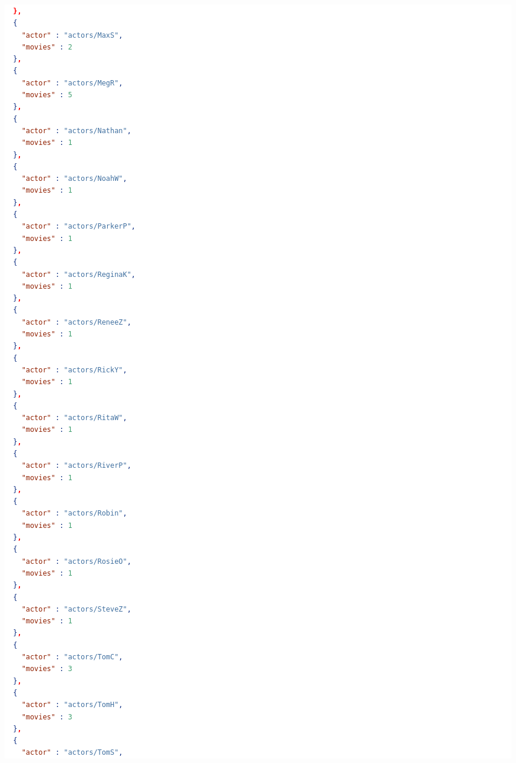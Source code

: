 ```json
  },
  {
    "actor" : "actors/MaxS",
    "movies" : 2
  },
  {
    "actor" : "actors/MegR",
    "movies" : 5
  },
  {
    "actor" : "actors/Nathan",
    "movies" : 1
  },
  {
    "actor" : "actors/NoahW",
    "movies" : 1
  },
  {
    "actor" : "actors/ParkerP",
    "movies" : 1
  },
  {
    "actor" : "actors/ReginaK",
    "movies" : 1
  },
  {
    "actor" : "actors/ReneeZ",
    "movies" : 1
  },
  {
    "actor" : "actors/RickY",
    "movies" : 1
  },
  {
    "actor" : "actors/RitaW",
    "movies" : 1
  },
  {
    "actor" : "actors/RiverP",
    "movies" : 1
  },
  {
    "actor" : "actors/Robin",
    "movies" : 1
  },
  {
    "actor" : "actors/RosieO",
    "movies" : 1
  },
  {
    "actor" : "actors/SteveZ",
    "movies" : 1
  },
  {
    "actor" : "actors/TomC",
    "movies" : 3
  },
  {
    "actor" : "actors/TomH",
    "movies" : 3
  },
  {
    "actor" : "actors/TomS",
```